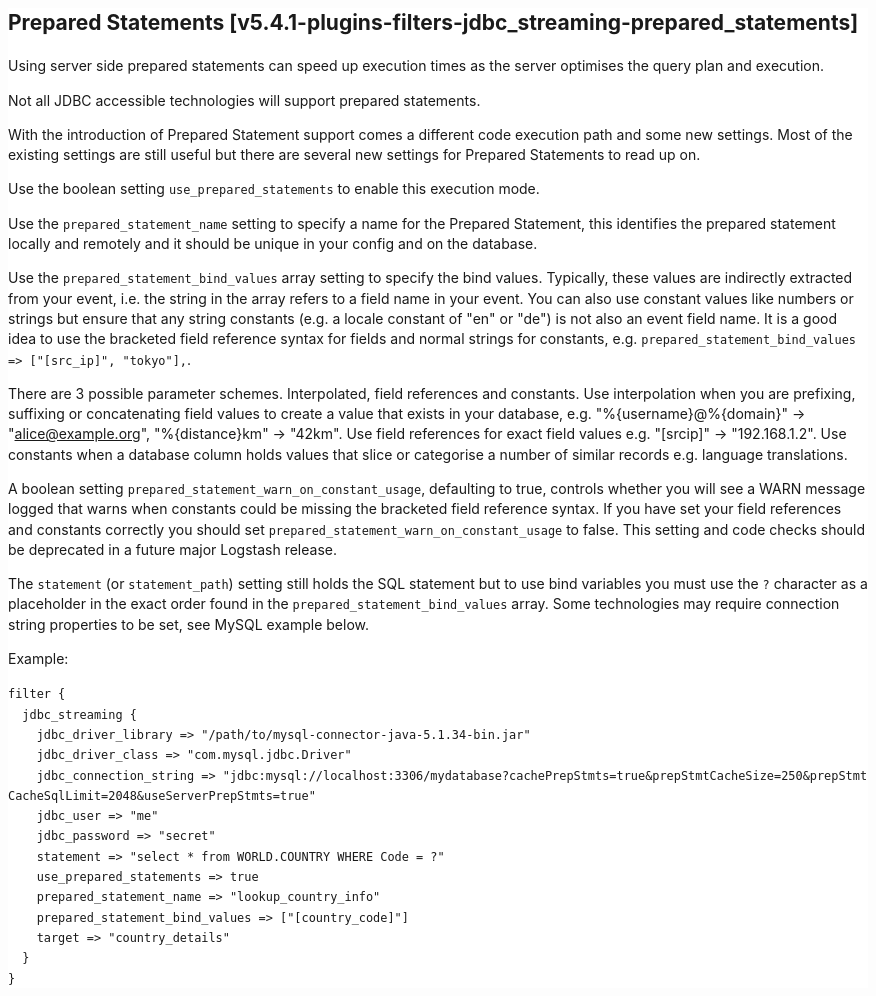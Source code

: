 ## Prepared Statements [v5.4.1-plugins-filters-jdbc_streaming-prepared_statements]

Using server side prepared statements can speed up execution times as the server optimises the query plan and execution.

Not all JDBC accessible technologies will support prepared statements.

With the introduction of Prepared Statement support comes a different code execution path and some new settings. Most of the existing settings are still useful but there are several new settings for Prepared Statements to read up on.

Use the boolean setting `use_prepared_statements` to enable this execution mode.

Use the `prepared_statement_name` setting to specify a name for the Prepared Statement, this identifies the prepared statement locally and remotely and it should be unique in your config and on the database.

Use the `prepared_statement_bind_values` array setting to specify the bind values. Typically, these values are indirectly extracted from your event, i.e. the string in the array refers to a field name in your event. You can also use constant values like numbers or strings but ensure that any string constants (e.g. a locale constant of "en" or "de") is not also an event field name. It is a good idea to use the bracketed field reference syntax for fields and normal strings for constants, e.g. `prepared_statement_bind_values => ["[src_ip]", "tokyo"],`.

There are 3 possible parameter schemes. Interpolated, field references and constants. Use interpolation when you are prefixing, suffixing or concatenating field values to create a value that exists in your database, e.g. "%{username}@%{domain}" → "<alice@example.org>", "%{distance}km" → "42km". Use field references for exact field values e.g. "\[srcip]" → "192.168.1.2". Use constants when a database column holds values that slice or categorise a number of similar records e.g. language translations.

A boolean setting `prepared_statement_warn_on_constant_usage`, defaulting to true, controls whether you will see a WARN message logged that warns when constants could be missing the bracketed field reference syntax. If you have set your field references and constants correctly you should set `prepared_statement_warn_on_constant_usage` to false. This setting and code checks should be deprecated in a future major Logstash release.

The `statement` (or `statement_path`) setting still holds the SQL statement but to use bind variables you must use the `?` character as a placeholder in the exact order found in the `prepared_statement_bind_values` array. Some technologies may require connection string properties to be set, see MySQL example below.

Example:

```
filter {
  jdbc_streaming {
    jdbc_driver_library => "/path/to/mysql-connector-java-5.1.34-bin.jar"
    jdbc_driver_class => "com.mysql.jdbc.Driver"
    jdbc_connection_string => "jdbc:mysql://localhost:3306/mydatabase?cachePrepStmts=true&prepStmtCacheSize=250&prepStmtCacheSqlLimit=2048&useServerPrepStmts=true"
    jdbc_user => "me"
    jdbc_password => "secret"
    statement => "select * from WORLD.COUNTRY WHERE Code = ?"
    use_prepared_statements => true
    prepared_statement_name => "lookup_country_info"
    prepared_statement_bind_values => ["[country_code]"]
    target => "country_details"
  }
}
```
